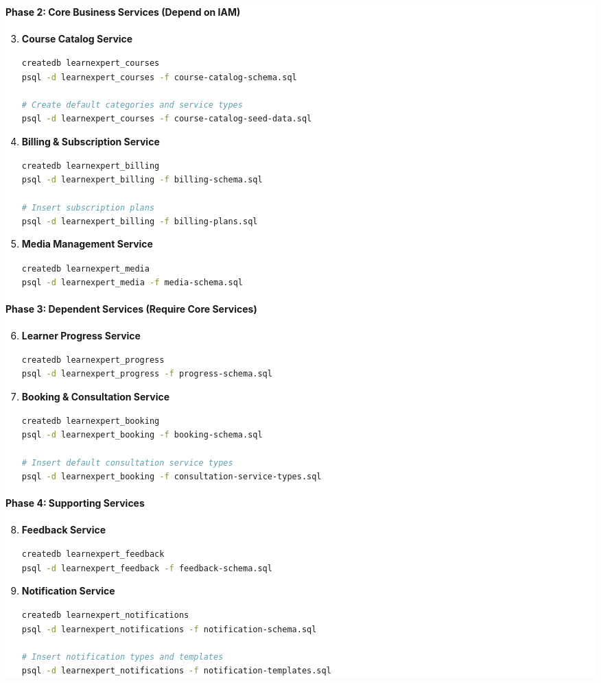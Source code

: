 #### Phase 2: Core Business Services (Depend on IAM)
3. **Course Catalog Service**
   ```bash
   createdb learnexpert_courses
   psql -d learnexpert_courses -f course-catalog-schema.sql
   
   # Create default categories and service types
   psql -d learnexpert_courses -f course-catalog-seed-data.sql
   ```

4. **Billing & Subscription Service**
   ```bash
   createdb learnexpert_billing
   psql -d learnexpert_billing -f billing-schema.sql
   
   # Insert subscription plans
   psql -d learnexpert_billing -f billing-plans.sql
   ```

5. **Media Management Service**
   ```bash
   createdb learnexpert_media
   psql -d learnexpert_media -f media-schema.sql
   ```

#### Phase 3: Dependent Services (Require Core Services)
6. **Learner Progress Service**
   ```bash
   createdb learnexpert_progress
   psql -d learnexpert_progress -f progress-schema.sql
   ```

7. **Booking & Consultation Service**
   ```bash
   createdb learnexpert_booking
   psql -d learnexpert_booking -f booking-schema.sql
   
   # Insert default consultation service types
   psql -d learnexpert_booking -f consultation-service-types.sql
   ```

#### Phase 4: Supporting Services
8. **Feedback Service**
   ```bash
   createdb learnexpert_feedback
   psql -d learnexpert_feedback -f feedback-schema.sql
   ```

9. **Notification Service**
   ```bash
   createdb learnexpert_notifications
   psql -d learnexpert_notifications -f notification-schema.sql
   
   # Insert notification types and templates
   psql -d learnexpert_notifications -f notification-templates.sql
   ```
